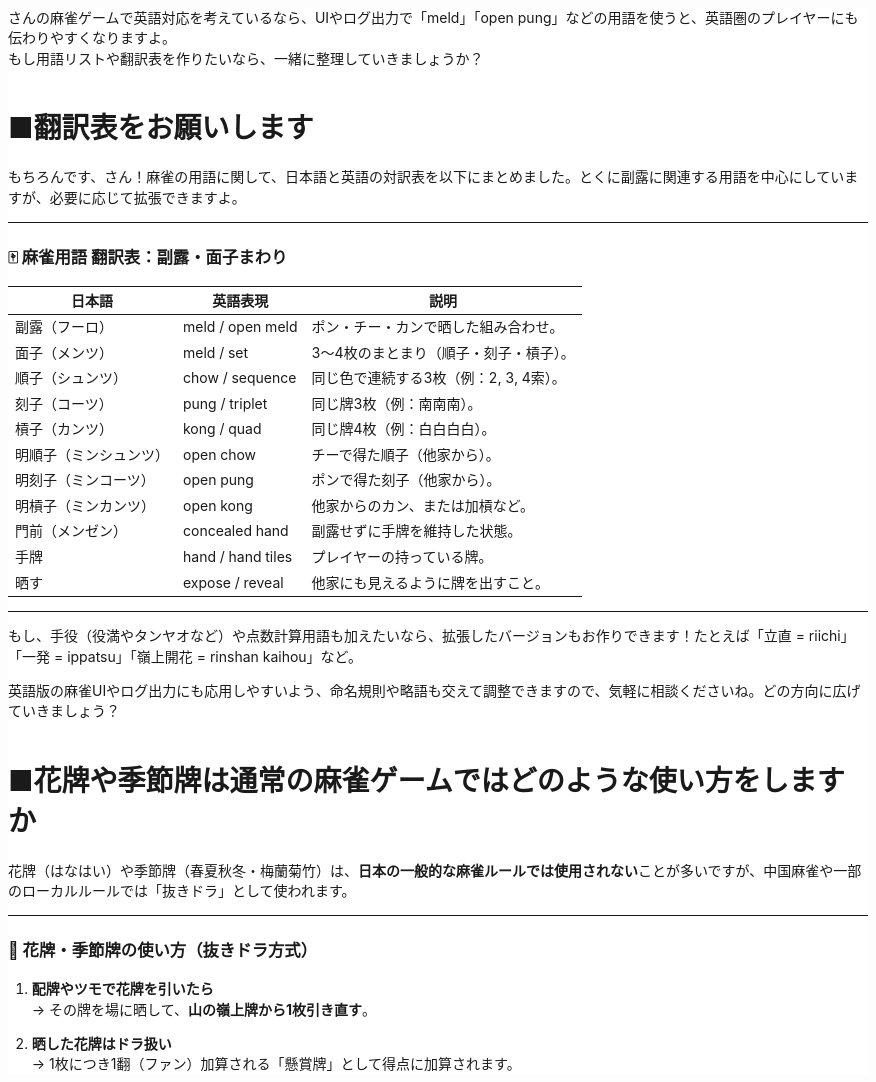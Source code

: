さんの麻雀ゲームで英語対応を考えているなら、UIやログ出力で「meld」「open pung」などの用語を使うと、英語圏のプレイヤーにも伝わりやすくなりますよ。  
もし用語リストや翻訳表を作りたいなら、一緒に整理していきましょうか？

# ■翻訳表をお願いします

もちろんです、さん！麻雀の用語に関して、日本語と英語の対訳表を以下にまとめました。とくに副露に関連する用語を中心にしていますが、必要に応じて拡張できますよ。

---

### 🀄 麻雀用語 翻訳表：副露・面子まわり

| 日本語           | 英語表現            | 説明 |
|------------------|----------------------|------|
| 副露（フーロ）     | meld / open meld     | ポン・チー・カンで晒した組み合わせ。 |
| 面子（メンツ）     | meld / set           | 3〜4枚のまとまり（順子・刻子・槓子）。 |
| 順子（シュンツ）   | chow / sequence      | 同じ色で連続する3枚（例：2, 3, 4索）。 |
| 刻子（コーツ）     | pung / triplet       | 同じ牌3枚（例：南南南）。 |
| 槓子（カンツ）     | kong / quad          | 同じ牌4枚（例：白白白白）。 |
| 明順子（ミンシュンツ） | open chow            | チーで得た順子（他家から）。 |
| 明刻子（ミンコーツ）   | open pung            | ポンで得た刻子（他家から）。 |
| 明槓子（ミンカンツ）   | open kong            | 他家からのカン、または加槓など。 |
| 門前（メンゼン）     | concealed hand        | 副露せずに手牌を維持した状態。 |
| 手牌             | hand / hand tiles     | プレイヤーの持っている牌。 |
| 晒す             | expose / reveal       | 他家にも見えるように牌を出すこと。 |

---

もし、手役（役満やタンヤオなど）や点数計算用語も加えたいなら、拡張したバージョンもお作りできます！たとえば「立直 = riichi」「一発 = ippatsu」「嶺上開花 = rinshan kaihou」など。

英語版の麻雀UIやログ出力にも応用しやすいよう、命名規則や略語も交えて調整できますので、気軽に相談くださいね。どの方向に広げていきましょう？

# ■花牌や季節牌は通常の麻雀ゲームではどのような使い方をしますか

花牌（はなはい）や季節牌（春夏秋冬・梅蘭菊竹）は、**日本の一般的な麻雀ルールでは使用されない**ことが多いですが、中国麻雀や一部のローカルルールでは「抜きドラ」として使われます。

---

### 🌸 花牌・季節牌の使い方（抜きドラ方式）

1. **配牌やツモで花牌を引いたら**  
   → その牌を場に晒して、**山の嶺上牌から1枚引き直す**。

2. **晒した花牌はドラ扱い**  
   → 1枚につき1翻（ファン）加算される「懸賞牌」として得点に加算されます。
